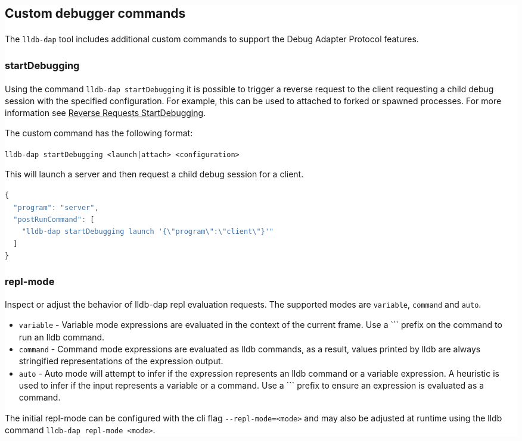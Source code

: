 ## Custom debugger commands

The `lldb-dap` tool includes additional custom commands to support the Debug
Adapter Protocol features.

### startDebugging

Using the command `lldb-dap startDebugging` it is possible to trigger a
reverse request to the client requesting a child debug session with the
specified configuration. For example, this can be used to attached to forked or
spawned processes. For more information see
[Reverse Requests StartDebugging](https://microsoft.github.io/debug-adapter-protocol/specification#Reverse_Requests_StartDebugging).

The custom command has the following format:

```
lldb-dap startDebugging <launch|attach> <configuration>
```

This will launch a server and then request a child debug session for a client.

```javascript
{
  "program": "server",
  "postRunCommand": [
    "lldb-dap startDebugging launch '{\"program\":\"client\"}'"
  ]
}
```

### repl-mode

Inspect or adjust the behavior of lldb-dap repl evaluation requests. The
supported modes are `variable`, `command` and `auto`.

- `variable` - Variable mode expressions are evaluated in the context of the
   current frame. Use a `\`` prefix on the command to run an lldb command.
- `command` - Command mode expressions are evaluated as lldb commands, as a
   result, values printed by lldb are always stringified representations of the
   expression output.
- `auto` - Auto mode will attempt to infer if the expression represents an lldb
   command or a variable expression. A heuristic is used to infer if the input
   represents a variable or a command. Use a `\`` prefix to ensure an expression
   is evaluated as a command.

The initial repl-mode can be configured with the cli flag `--repl-mode=<mode>`
and may also be adjusted at runtime using the lldb command
`lldb-dap repl-mode <mode>`.
